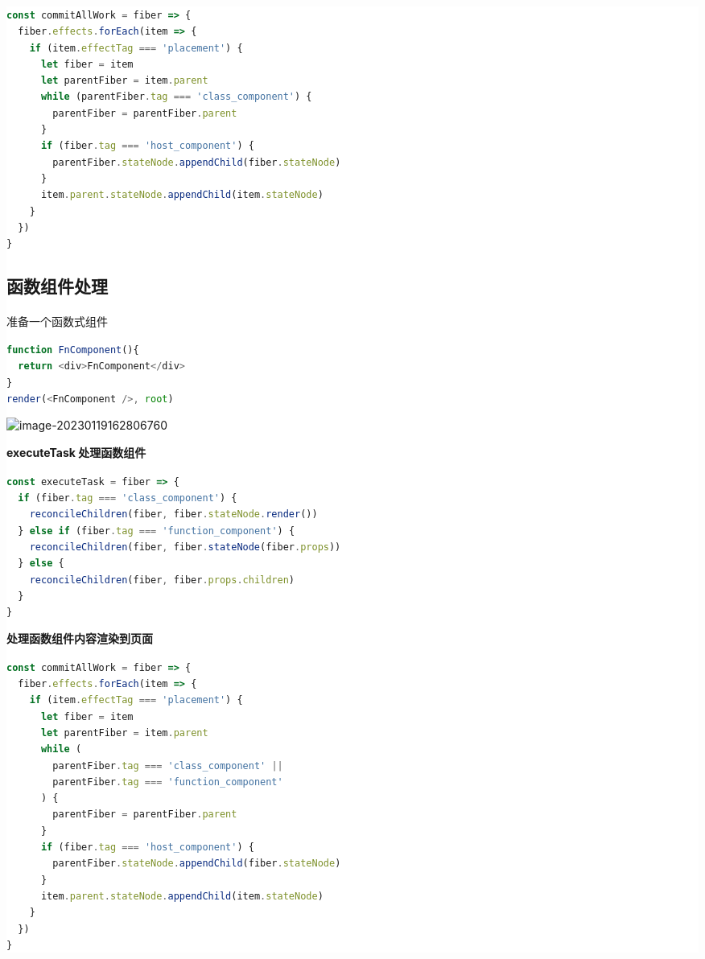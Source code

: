 ```js
const commitAllWork = fiber => {
  fiber.effects.forEach(item => {
    if (item.effectTag === 'placement') {
      let fiber = item
      let parentFiber = item.parent
      while (parentFiber.tag === 'class_component') {
        parentFiber = parentFiber.parent
      }
      if (fiber.tag === 'host_component') {
        parentFiber.stateNode.appendChild(fiber.stateNode)
      }
      item.parent.stateNode.appendChild(item.stateNode)
    }
  })
}
```

## 函数组件处理

准备一个函数式组件

```js
function FnComponent(){
  return <div>FnComponent</div>
}
render(<FnComponent />, root)
```

![image-20230119162806760](https://gitee.com/lilyn/pic/raw/master/lagoulearn-img/image-20230119162806760.png)

**executeTask 处理函数组件**

```js
const executeTask = fiber => {
  if (fiber.tag === 'class_component') {
    reconcileChildren(fiber, fiber.stateNode.render())
  } else if (fiber.tag === 'function_component') {
    reconcileChildren(fiber, fiber.stateNode(fiber.props))
  } else {
    reconcileChildren(fiber, fiber.props.children)
  }
}
```

**处理函数组件内容渲染到页面**

```js
const commitAllWork = fiber => {
  fiber.effects.forEach(item => {
    if (item.effectTag === 'placement') {
      let fiber = item
      let parentFiber = item.parent
      while (
        parentFiber.tag === 'class_component' ||
        parentFiber.tag === 'function_component'
      ) {
        parentFiber = parentFiber.parent
      }
      if (fiber.tag === 'host_component') {
        parentFiber.stateNode.appendChild(fiber.stateNode)
      }
      item.parent.stateNode.appendChild(item.stateNode)
    }
  })
}
```